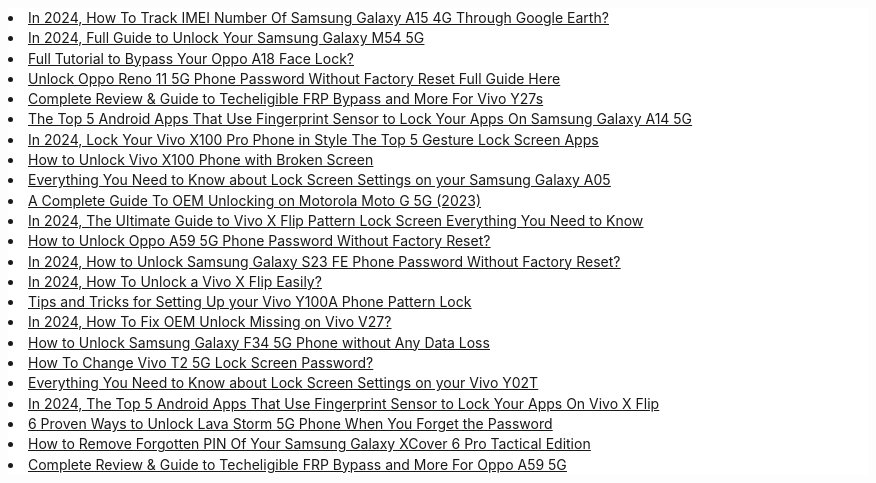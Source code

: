 <li><a href="https://android-unlock.techidaily.com/in-2024-how-to-track-imei-number-of-samsung-galaxy-a15-4g-through-google-earth-by-drfone-android/"><u>In 2024, How To Track IMEI Number Of Samsung Galaxy A15 4G Through Google Earth?</u></a></li>
<li><a href="https://android-unlock.techidaily.com/in-2024-full-guide-to-unlock-your-samsung-galaxy-m54-5g-by-drfone-android/"><u>In 2024, Full Guide to Unlock Your Samsung Galaxy M54 5G</u></a></li>
<li><a href="https://android-unlock.techidaily.com/full-tutorial-to-bypass-your-oppo-a18-face-lock-by-drfone-android/"><u>Full Tutorial to Bypass Your Oppo A18 Face Lock?</u></a></li>
<li><a href="https://android-unlock.techidaily.com/unlock-oppo-reno-11-5g-phone-password-without-factory-reset-full-guide-here-by-drfone-android/"><u>Unlock Oppo Reno 11 5G Phone Password Without Factory Reset Full Guide Here</u></a></li>
<li><a href="https://android-unlock.techidaily.com/complete-review-and-guide-to-techeligible-frp-bypass-and-more-for-vivo-y27s-by-drfone-android/"><u>Complete Review & Guide to Techeligible FRP Bypass and More For Vivo Y27s</u></a></li>
<li><a href="https://android-unlock.techidaily.com/the-top-5-android-apps-that-use-fingerprint-sensor-to-lock-your-apps-on-samsung-galaxy-a14-5g-by-drfone-android/"><u>The Top 5 Android Apps That Use Fingerprint Sensor to Lock Your Apps On Samsung Galaxy A14 5G</u></a></li>
<li><a href="https://android-unlock.techidaily.com/in-2024-lock-your-vivo-x100-pro-phone-in-style-the-top-5-gesture-lock-screen-apps-by-drfone-android/"><u>In 2024, Lock Your Vivo X100 Pro Phone in Style The Top 5 Gesture Lock Screen Apps</u></a></li>
<li><a href="https://android-unlock.techidaily.com/how-to-unlock-vivo-x100-phone-with-broken-screen-by-drfone-android/"><u>How to Unlock Vivo X100 Phone with Broken Screen</u></a></li>
<li><a href="https://android-unlock.techidaily.com/everything-you-need-to-know-about-lock-screen-settings-on-your-samsung-galaxy-a05-by-drfone-android/"><u>Everything You Need to Know about Lock Screen Settings on your Samsung Galaxy A05</u></a></li>
<li><a href="https://android-unlock.techidaily.com/a-complete-guide-to-oem-unlocking-on-motorola-moto-g-5g-2023-by-drfone-android/"><u>A Complete Guide To OEM Unlocking on Motorola Moto G 5G (2023)</u></a></li>
<li><a href="https://android-unlock.techidaily.com/in-2024-the-ultimate-guide-to-vivo-x-flip-pattern-lock-screen-everything-you-need-to-know-by-drfone-android/"><u>In 2024, The Ultimate Guide to Vivo X Flip Pattern Lock Screen Everything You Need to Know</u></a></li>
<li><a href="https://android-unlock.techidaily.com/how-to-unlock-oppo-a59-5g-phone-password-without-factory-reset-by-drfone-android/"><u>How to Unlock Oppo A59 5G Phone Password Without Factory Reset?</u></a></li>
<li><a href="https://android-unlock.techidaily.com/in-2024-how-to-unlock-samsung-galaxy-s23-fe-phone-password-without-factory-reset-by-drfone-android/"><u>In 2024, How to Unlock Samsung Galaxy S23 FE Phone Password Without Factory Reset?</u></a></li>
<li><a href="https://android-unlock.techidaily.com/in-2024-how-to-unlock-a-vivo-x-flip-easily-by-drfone-android/"><u>In 2024, How To Unlock a Vivo X Flip Easily?</u></a></li>
<li><a href="https://android-unlock.techidaily.com/tips-and-tricks-for-setting-up-your-vivo-y100a-phone-pattern-lock-by-drfone-android/"><u>Tips and Tricks for Setting Up your Vivo Y100A Phone Pattern Lock</u></a></li>
<li><a href="https://android-unlock.techidaily.com/in-2024-how-to-fix-oem-unlock-missing-on-vivo-v27-by-drfone-android/"><u>In 2024, How To Fix OEM Unlock Missing on Vivo V27?</u></a></li>
<li><a href="https://android-unlock.techidaily.com/how-to-unlock-samsung-galaxy-f34-5g-phone-without-any-data-loss-by-drfone-android/"><u>How to Unlock Samsung Galaxy F34 5G Phone without Any Data Loss</u></a></li>
<li><a href="https://android-unlock.techidaily.com/how-to-change-vivo-t2-5g-lock-screen-password-by-drfone-android/"><u>How To Change Vivo T2 5G Lock Screen Password?</u></a></li>
<li><a href="https://android-unlock.techidaily.com/everything-you-need-to-know-about-lock-screen-settings-on-your-vivo-y02t-by-drfone-android/"><u>Everything You Need to Know about Lock Screen Settings on your Vivo Y02T</u></a></li>
<li><a href="https://android-unlock.techidaily.com/in-2024-the-top-5-android-apps-that-use-fingerprint-sensor-to-lock-your-apps-on-vivo-x-flip-by-drfone-android/"><u>In 2024, The Top 5 Android Apps That Use Fingerprint Sensor to Lock Your Apps On Vivo X Flip</u></a></li>
<li><a href="https://android-unlock.techidaily.com/6-proven-ways-to-unlock-lava-storm-5g-phone-when-you-forget-the-password-by-drfone-android/"><u>6 Proven Ways to Unlock Lava Storm 5G Phone When You Forget the Password</u></a></li>
<li><a href="https://android-unlock.techidaily.com/how-to-remove-forgotten-pin-of-your-samsung-galaxy-xcover-6-pro-tactical-edition-by-drfone-android/"><u>How to Remove Forgotten PIN Of Your Samsung Galaxy XCover 6 Pro Tactical Edition</u></a></li>
<li><a href="https://android-unlock.techidaily.com/complete-review-and-guide-to-techeligible-frp-bypass-and-more-for-oppo-a59-5g-by-drfone-android/"><u>Complete Review & Guide to Techeligible FRP Bypass and More For Oppo A59 5G</u></a></li>
